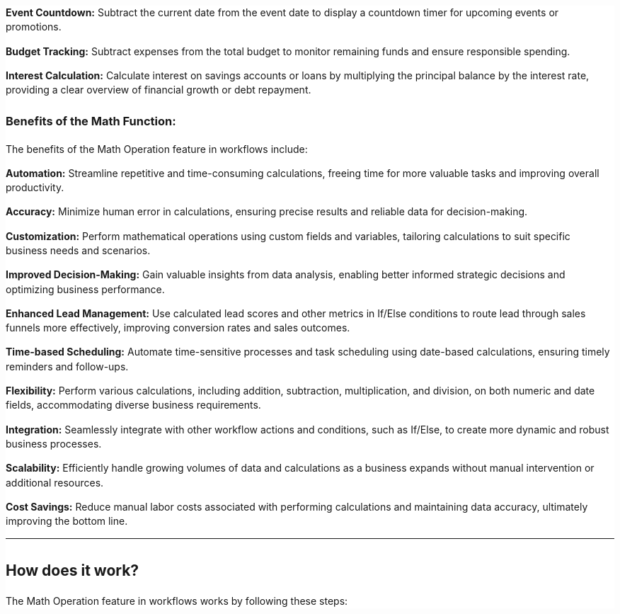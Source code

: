  
**Event Countdown:** Subtract the current date from the event date to display a countdown timer for upcoming events or promotions.

  
**Budget Tracking:** Subtract expenses from the total budget to monitor remaining funds and ensure responsible spending.

  
**Interest Calculation:** Calculate interest on savings accounts or loans by multiplying the principal balance by the interest rate, providing a clear overview of financial growth or debt repayment.

  
### **Benefits of the Math Function:**

The benefits of the Math Operation feature in workflows include:

  
**Automation:** Streamline repetitive and time-consuming calculations, freeing time for more valuable tasks and improving overall productivity.

  
**Accuracy:** Minimize human error in calculations, ensuring precise results and reliable data for decision-making.

  
**Customization:** Perform mathematical operations using custom fields and variables, tailoring calculations to suit specific business needs and scenarios.

  
**Improved Decision-Making:** Gain valuable insights from data analysis, enabling better informed strategic decisions and optimizing business performance.

  
**Enhanced Lead Management:** Use calculated lead scores and other metrics in If/Else conditions to route lead through sales funnels more effectively, improving conversion rates and sales outcomes.

  
**Time-based Scheduling:** Automate time-sensitive processes and task scheduling using date-based calculations, ensuring timely reminders and follow-ups.

  
**Flexibility:** Perform various calculations, including addition, subtraction, multiplication, and division, on both numeric and date fields, accommodating diverse business requirements.

  
**Integration:** Seamlessly integrate with other workflow actions and conditions, such as If/Else, to create more dynamic and robust business processes.

  
**Scalability:** Efficiently handle growing volumes of data and calculations as a business expands without manual intervention or additional resources.

  
**Cost Savings:** Reduce manual labor costs associated with performing calculations and maintaining data accuracy, ultimately improving the bottom line.

---

## **How does it work?**

  
The Math Operation feature in workflows works by following these steps:
